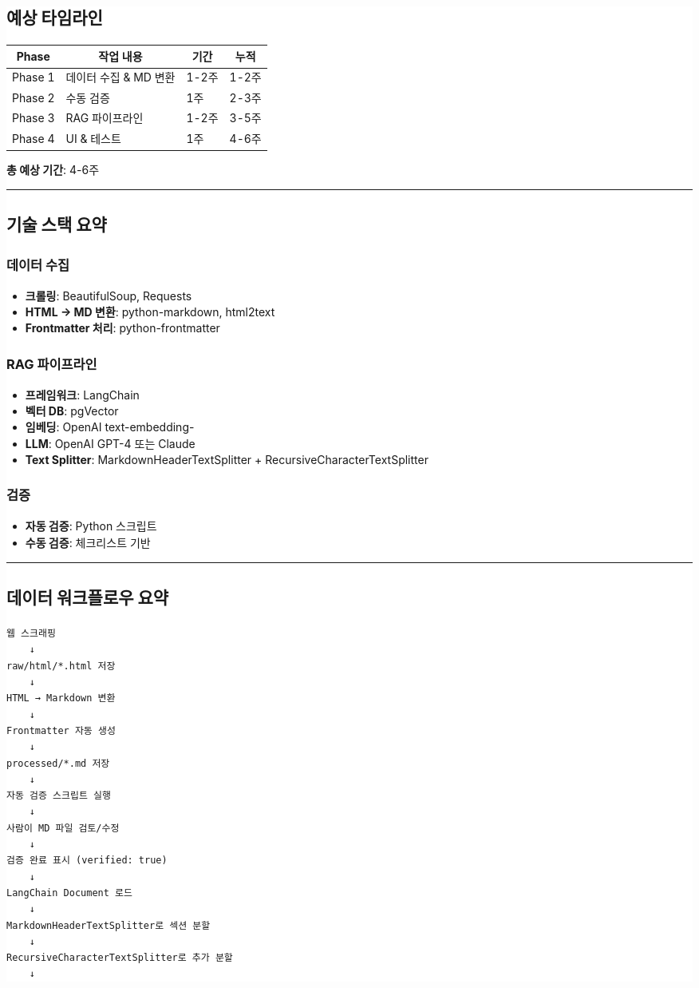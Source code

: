 ## 예상 타임라인

| Phase   | 작업 내용             | 기간  | 누적  |
| ------- | --------------------- | ----- | ----- |
| Phase 1 | 데이터 수집 & MD 변환 | 1-2주 | 1-2주 |
| Phase 2 | 수동 검증             | 1주   | 2-3주 |
| Phase 3 | RAG 파이프라인        | 1-2주 | 3-5주 |
| Phase 4 | UI & 테스트           | 1주   | 4-6주 |

**총 예상 기간**: 4-6주

---

## 기술 스택 요약

### 데이터 수집

- **크롤링**: BeautifulSoup, Requests
- **HTML → MD 변환**: python-markdown, html2text
- **Frontmatter 처리**: python-frontmatter

### RAG 파이프라인

- **프레임워크**: LangChain
- **벡터 DB**: pgVector
- **임베딩**: OpenAI text-embedding-
- **LLM**: OpenAI GPT-4 또는 Claude
- **Text Splitter**: MarkdownHeaderTextSplitter + RecursiveCharacterTextSplitter

### 검증

- **자동 검증**: Python 스크립트
- **수동 검증**: 체크리스트 기반

---

## 데이터 워크플로우 요약

```
웹 스크래핑
    ↓
raw/html/*.html 저장
    ↓
HTML → Markdown 변환
    ↓
Frontmatter 자동 생성
    ↓
processed/*.md 저장
    ↓
자동 검증 스크립트 실행
    ↓
사람이 MD 파일 검토/수정
    ↓
검증 완료 표시 (verified: true)
    ↓
LangChain Document 로드
    ↓
MarkdownHeaderTextSplitter로 섹션 분할
    ↓
RecursiveCharacterTextSplitter로 추가 분할
    ↓
```